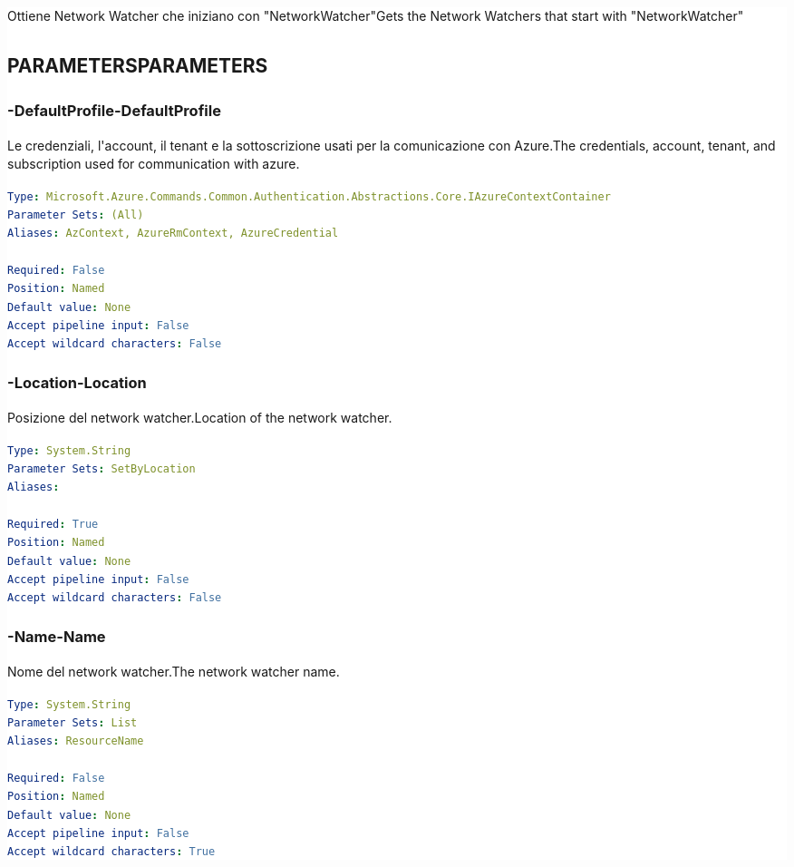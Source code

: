 <span data-ttu-id="a26d5-113">Ottiene Network Watcher che iniziano con "NetworkWatcher"</span><span class="sxs-lookup"><span data-stu-id="a26d5-113">Gets the Network Watchers that start with "NetworkWatcher"</span></span>

## <span data-ttu-id="a26d5-114">PARAMETERS</span><span class="sxs-lookup"><span data-stu-id="a26d5-114">PARAMETERS</span></span>

### <span data-ttu-id="a26d5-115">-DefaultProfile</span><span class="sxs-lookup"><span data-stu-id="a26d5-115">-DefaultProfile</span></span>
<span data-ttu-id="a26d5-116">Le credenziali, l'account, il tenant e la sottoscrizione usati per la comunicazione con Azure.</span><span class="sxs-lookup"><span data-stu-id="a26d5-116">The credentials, account, tenant, and subscription used for communication with azure.</span></span>

```yaml
Type: Microsoft.Azure.Commands.Common.Authentication.Abstractions.Core.IAzureContextContainer
Parameter Sets: (All)
Aliases: AzContext, AzureRmContext, AzureCredential

Required: False
Position: Named
Default value: None
Accept pipeline input: False
Accept wildcard characters: False
```

### <span data-ttu-id="a26d5-117">-Location</span><span class="sxs-lookup"><span data-stu-id="a26d5-117">-Location</span></span>
<span data-ttu-id="a26d5-118">Posizione del network watcher.</span><span class="sxs-lookup"><span data-stu-id="a26d5-118">Location of the network watcher.</span></span>

```yaml
Type: System.String
Parameter Sets: SetByLocation
Aliases:

Required: True
Position: Named
Default value: None
Accept pipeline input: False
Accept wildcard characters: False
```

### <span data-ttu-id="a26d5-119">-Name</span><span class="sxs-lookup"><span data-stu-id="a26d5-119">-Name</span></span>
<span data-ttu-id="a26d5-120">Nome del network watcher.</span><span class="sxs-lookup"><span data-stu-id="a26d5-120">The network watcher name.</span></span>

```yaml
Type: System.String
Parameter Sets: List
Aliases: ResourceName

Required: False
Position: Named
Default value: None
Accept pipeline input: False
Accept wildcard characters: True
```
